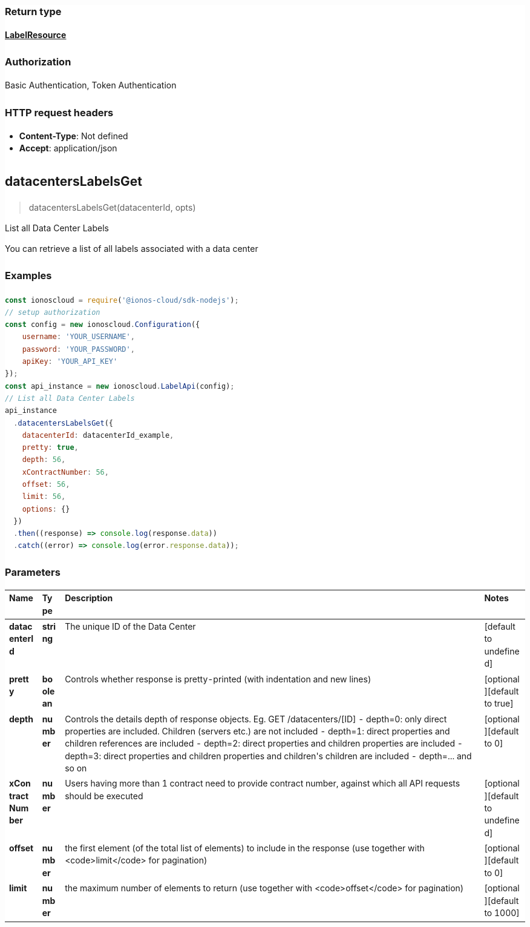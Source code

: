 ### Return type

[**LabelResource**](../models/labelresource.md)

### Authorization

Basic Authentication, Token Authentication

### HTTP request headers

* **Content-Type**: Not defined
* **Accept**: application/json

## datacentersLabelsGet

> datacentersLabelsGet\(datacenterId, opts\)

List all Data Center Labels

You can retrieve a list of all labels associated with a data center

### Examples

```javascript
const ionoscloud = require('@ionos-cloud/sdk-nodejs');
// setup authorization
const config = new ionoscloud.Configuration({
    username: 'YOUR_USERNAME',
    password: 'YOUR_PASSWORD',
    apiKey: 'YOUR_API_KEY'
});
const api_instance = new ionoscloud.LabelApi(config);
// List all Data Center Labels
api_instance
  .datacentersLabelsGet({
    datacenterId: datacenterId_example,
    pretty: true,
    depth: 56,
    xContractNumber: 56,
    offset: 56,
    limit: 56, 
    options: {}
  })
  .then((response) => console.log(response.data))
  .catch((error) => console.log(error.response.data));
```

### Parameters

| Name | Type | Description | Notes |
| :--- | :--- | :--- | :--- |
| **datacenterId** | **string** | The unique ID of the Data Center | \[default to undefined\] |
| **pretty** | **boolean** | Controls whether response is pretty-printed \(with indentation and new lines\) | \[optional\]\[default to true\] |
| **depth** | **number** | Controls the details depth of response objects.  Eg. GET /datacenters/\[ID\]  - depth=0: only direct properties are included. Children \(servers etc.\) are not included  - depth=1: direct properties and children references are included  - depth=2: direct properties and children properties are included  - depth=3: direct properties and children properties and children\'s children are included  - depth=... and so on | \[optional\]\[default to 0\] |
| **xContractNumber** | **number** | Users having more than 1 contract need to provide contract number, against which all API requests should be executed | \[optional\]\[default to undefined\] |
| **offset** | **number** | the first element \(of the total list of elements\) to include in the response \(use together with &lt;code&gt;limit&lt;/code&gt; for pagination\) | \[optional\]\[default to 0\] |
| **limit** | **number** | the maximum number of elements to return \(use together with &lt;code&gt;offset&lt;/code&gt; for pagination\) | \[optional\]\[default to 1000\] |
